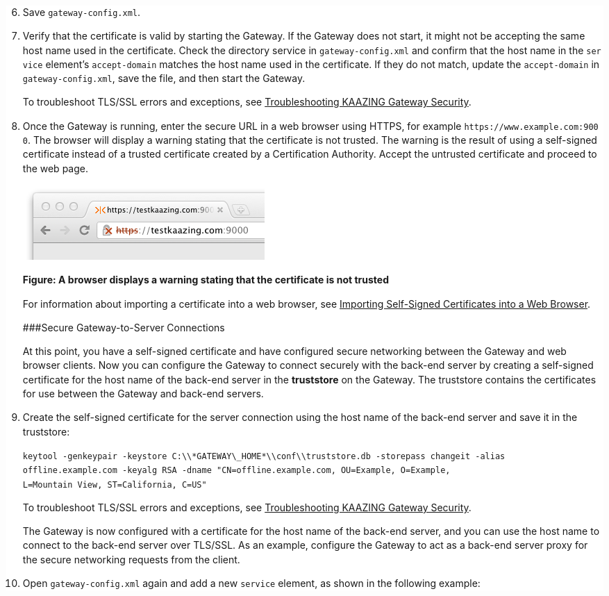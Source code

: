 6.  Save `gateway-config.xml`.
7.  Verify that the certificate is valid by starting the Gateway. If the Gateway does not start, it might not be accepting the same host name used in the certificate. Check the directory service in `gateway-config.xml` and confirm that the host name in the `service` element’s `accept-domain` matches the host name used in the certificate. If they do not match, update the `accept-domain` in `gateway-config.xml`, save the file, and then start the Gateway.

    To troubleshoot TLS/SSL errors and exceptions, see [Troubleshooting KAAZING Gateway Security](../troubleshooting/p_troubleshoot_security.md).

8.  Once the Gateway is running, enter the secure URL in a web browser using HTTPS, for example `https://www.example.com:9000`. The browser will display a warning stating that the certificate is not trusted. The warning is the result of using a self-signed certificate instead of a trusted certificate created by a Certification Authority. Accept the untrusted certificate and proceed to the web page.

    ![A browser displays a warning stating that the certificate is not trusted](../images/tls-browser-untrusted-cert.png)

    **Figure: A browser displays a warning stating that the certificate is not trusted**

    For information about importing a certificate into a web browser, see [Importing Self-Signed Certificates into a Web Browser](p_tls_clientapp.md#to-import-self-signed-certificates-into-a-web-browser).

    ###Secure Gateway-to-Server Connections
    
    At this point, you have a self-signed certificate and have configured secure networking between the Gateway and web browser clients. Now you can configure the Gateway to connect securely with the back-end server by creating a self-signed certificate for the host name of the back-end server in the **truststore** on the Gateway. The truststore contains the certificates for use between the Gateway and back-end servers.

9.  Create the self-signed certificate for the server connection using the host name of the back-end server and save it in the truststore:

    ```
    keytool -genkeypair -keystore C:\\*GATEWAY\_HOME*\\conf\\truststore.db -storepass changeit -alias
    offline.example.com -keyalg RSA -dname "CN=offline.example.com, OU=Example, O=Example,
    L=Mountain View, ST=California, C=US"
    ```

    To troubleshoot TLS/SSL errors and exceptions, see [Troubleshooting KAAZING Gateway Security](../troubleshooting/p_troubleshoot_security.md).

    The Gateway is now configured with a certificate for the host name of the back-end server, and you can use the host name to connect to the back-end server over TLS/SSL. As an example, configure the Gateway to act as a back-end server proxy for the secure networking requests from the client.

10. Open `gateway-config.xml` again and add a new `service` element, as shown in the following example:
